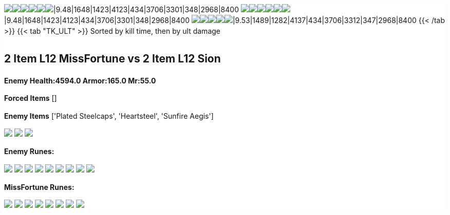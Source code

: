 ![](/item/223153.png)![](/item/223087.png)![](/item/1001.png)![](/item/1055.png)![](/item/1038.png)![](/item/1036.png)|9.48|1648|1423|4123|434|3706|3301|348|2968|8400
![](/item/223153.png)![](/item/3087.png)![](/item/1001.png)![](/item/1055.png)![](/item/1038.png)![](/item/1036.png)|9.48|1648|1423|4123|434|3706|3301|348|2968|8400
![](/item/3153.png)![](/item/223046.png)![](/item/1055.png)![](/item/1038.png)![](/item/1036.png)|9.53|1489|1282|4137|434|3706|3312|347|2968|8400
{{< /tab >}}
{{< tab "TK_ULT" >}}
Sorted by kill time, then by ult damage
## 2 Item L12 MissFortune vs 2 Item L12 Sion

**Enemy Health:4594.0 Armor:165.0 Mr:55.0**


**Forced Items** []








**Enemy Items** ['Plated Steelcaps', 'Heartsteel', 'Sunfire Aegis']





![](/item/223047.png)
![](/item/223084.png)
![](/item/223068.png)



**Enemy Runes:**





![](/Styles/Resolve/GraspOfTheUndying/GraspOfTheUndying.png)
![](/Styles/Resolve/Demolish/Demolish.png)
![](/Styles/Resolve/SecondWind/SecondWind.png)
![](/Styles/Sorcery/Unflinching/Unflinching.png)
![](/Styles/Inspiration/MagicalFootwear/MagicalFootwear.png)
![](/Styles/Inspiration/CosmicInsight/CosmicInsight.png)
![](/StatMods/StatModsAdaptiveForceIcon.png)
![](/StatMods/StatModsArmorIcon.png)
![](/StatMods/StatModsArmorIcon.png)



**MissFortune Runes:**


![](/Styles/Precision/PressTheAttack/PressTheAttack.png)
![](/Styles/Precision/Overheal.png)
![](/Styles/Precision/LegendAlacrity/LegendAlacrity.png)
![](/Styles/Precision/CutDown/CutDown.png)
![](/Styles/Sorcery/AbsoluteFocus/AbsoluteFocus.png)
![](/Styles/Sorcery/GatheringStorm/GatheringStorm.png)
![](/StatMods/StatModsAdaptiveForceIcon.png)
![](/StatMods/StatModsAdaptiveForceIcon.png)
